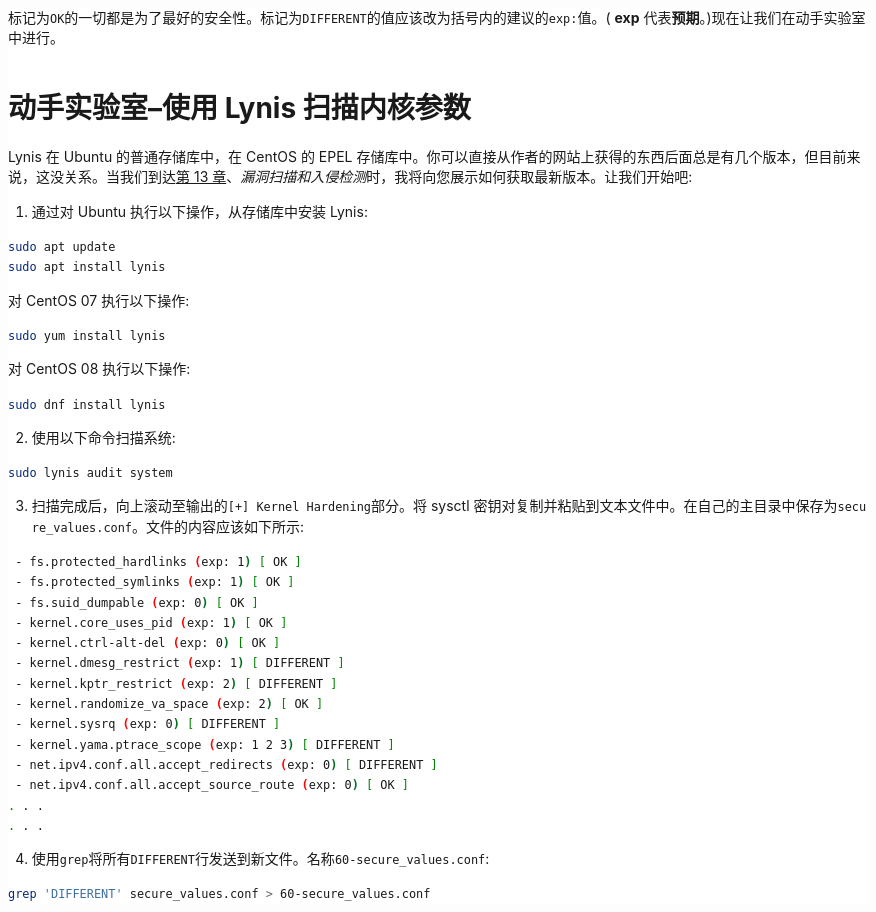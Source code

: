 标记为`OK`的一切都是为了最好的安全性。标记为`DIFFERENT`的值应该改为括号内的建议的`exp:`值。( **exp** 代表**预期**。)现在让我们在动手实验室中进行。

# 动手实验室–使用 Lynis 扫描内核参数

Lynis 在 Ubuntu 的普通存储库中，在 CentOS 的 EPEL 存储库中。你可以直接从作者的网站上获得的东西后面总是有几个版本，但目前来说，这没关系。当我们到达[第 13 章](13.html)、*漏洞扫描和入侵检测*时，我将向您展示如何获取最新版本。让我们开始吧:

1.  通过对 Ubuntu 执行以下操作，从存储库中安装 Lynis:

```sh
sudo apt update
sudo apt install lynis
```

对 CentOS 07 执行以下操作:

```sh
sudo yum install lynis
```

对 CentOS 08 执行以下操作:

```sh
sudo dnf install lynis

```

2.  使用以下命令扫描系统:

```sh
sudo lynis audit system
```

3.  扫描完成后，向上滚动至输出的`[+] Kernel Hardening`部分。将 sysctl 密钥对复制并粘贴到文本文件中。在自己的主目录中保存为`secure_values.conf`。文件的内容应该如下所示:

```sh
 - fs.protected_hardlinks (exp: 1) [ OK ]
 - fs.protected_symlinks (exp: 1) [ OK ]
 - fs.suid_dumpable (exp: 0) [ OK ]
 - kernel.core_uses_pid (exp: 1) [ OK ]
 - kernel.ctrl-alt-del (exp: 0) [ OK ]
 - kernel.dmesg_restrict (exp: 1) [ DIFFERENT ]
 - kernel.kptr_restrict (exp: 2) [ DIFFERENT ]
 - kernel.randomize_va_space (exp: 2) [ OK ]
 - kernel.sysrq (exp: 0) [ DIFFERENT ]
 - kernel.yama.ptrace_scope (exp: 1 2 3) [ DIFFERENT ]
 - net.ipv4.conf.all.accept_redirects (exp: 0) [ DIFFERENT ]
 - net.ipv4.conf.all.accept_source_route (exp: 0) [ OK ]
. . .
. . .
```

4.  使用`grep`将所有`DIFFERENT`行发送到新文件。名称`60-secure_values.conf`:

```sh
grep 'DIFFERENT' secure_values.conf > 60-secure_values.conf
```
